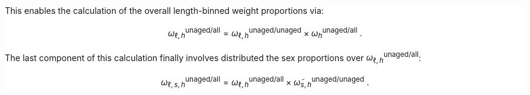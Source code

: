 This enables the calculation of the overall length-binned weight proportions via:

$$
\omega^{\text{unaged}/\text{all}}_{\ell, h}=
\omega^{\text{unaged}/\text{unaged}}_{\ell, h} \times
\omega^{\text{unaged}/\text{all}}_{h}~.
$$

The last component of this calculation finally involves distributed the sex proportions over $\omega^{\text{unaged}/\text{all}}_{\ell, h}$:

$$
\omega^{\text{unaged}/\text{all}}_{\ell, s, h}=
\omega^{\text{unaged}/\text{all}}_{\ell, h} \times
\tilde{\omega}^{\text{unaged}/\text{unaged}}_{s,h}~.
$$
